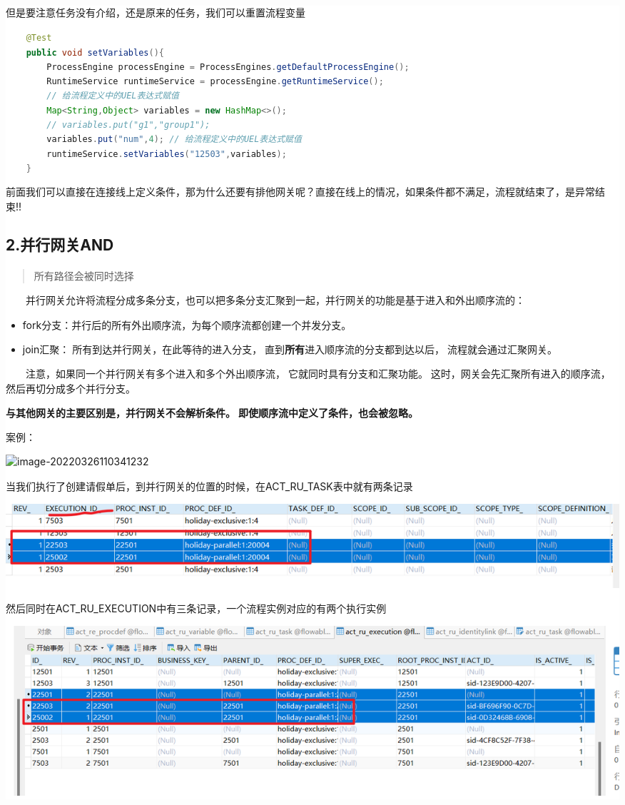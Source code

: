 

但是要注意任务没有介绍，还是原来的任务，我们可以重置流程变量

```java
    @Test
    public void setVariables(){
        ProcessEngine processEngine = ProcessEngines.getDefaultProcessEngine();
        RuntimeService runtimeService = processEngine.getRuntimeService();
        // 给流程定义中的UEL表达式赋值
        Map<String,Object> variables = new HashMap<>();
        // variables.put("g1","group1");
        variables.put("num",4); // 给流程定义中的UEL表达式赋值
        runtimeService.setVariables("12503",variables);
    }
```





前面我们可以直接在连接线上定义条件，那为什么还要有排他网关呢？直接在线上的情况，如果条件都不满足，流程就结束了，是异常结束!!

## 2.并行网关AND

> 所有路径会被同时选择

&emsp;&emsp;并行网关允许将流程分成多条分支，也可以把多条分支汇聚到一起，并行网关的功能是基于进入和外出顺序流的：

* fork分支：并行后的所有外出顺序流，为每个顺序流都创建一个并发分支。

* join汇聚： 所有到达并行网关，在此等待的进入分支， 直到**所有**进入顺序流的分支都到达以后， 流程就会通过汇聚网关。

&emsp;&emsp;注意，如果同一个并行网关有多个进入和多个外出顺序流， 它就同时具有分支和汇聚功能。 这时，网关会先汇聚所有进入的顺序流，然后再切分成多个并行分支。

**与其他网关的主要区别是，并行网关不会解析条件。** **即使顺序流中定义了条件，也会被忽略。**



案例：

![image-20220326110341232](D:\notes\daily-note\JavaNote\flowable\img\流程实例和执行实例-并行网关.png)

当我们执行了创建请假单后，到并行网关的位置的时候，在ACT_RU_TASK表中就有两条记录

![image-20220326111359504](img\image-20220326111359504.png)

然后同时在ACT_RU_EXECUTION中有三条记录，一个流程实例对应的有两个执行实例

![image-20220326111453630](img\image-20220326111453630.png)
